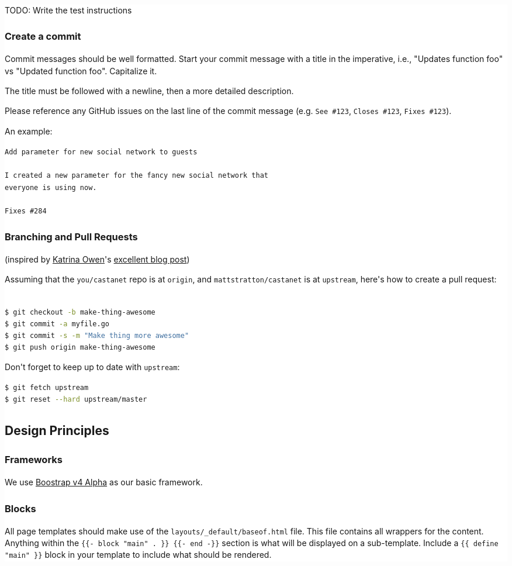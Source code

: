 TODO: Write the test instructions

### Create a commit

Commit messages should be well formatted.
Start your commit message with a title in the imperative, i.e., "Updates function foo" vs "Updated function foo". Capitalize it.

The title must be followed with a newline, then a more detailed description.

Please reference any GitHub issues on the last line of the commit message (e.g. `See #123`, `Closes #123`, `Fixes #123`).

An example:

```
Add parameter for new social network to guests

I created a new parameter for the fancy new social network that
everyone is using now.

Fixes #284
```

### Branching and Pull Requests

(inspired by [Katrina Owen](kytrinyx)'s [excellent blog post](https://splice.com/blog/contributing-open-source-git-repositories-go/))

Assuming that the `you/castanet` repo is at `origin`, and `mattstratton/castanet` is at `upstream`, here's how to create a pull request:

```sh

$ git checkout -b make-thing-awesome
$ git commit -a myfile.go
$ git commit -s -m "Make thing more awesome"
$ git push origin make-thing-awesome

```

Don't forget to keep up to date with `upstream`:

```sh
$ git fetch upstream
$ git reset --hard upstream/master
```
## Design Principles

### Frameworks

We use [Boostrap v4 Alpha](http://v4-alpha.getbootstrap.com/) as our basic framework.

### Blocks
All page templates should make use of the `layouts/_default/baseof.html` file. This file contains all wrappers for the content. Anything within the `{{- block "main" . }} {{- end -}}` section is what will be displayed on a sub-template. Include a `{{ define "main" }}` block in your template to include what should be rendered.

